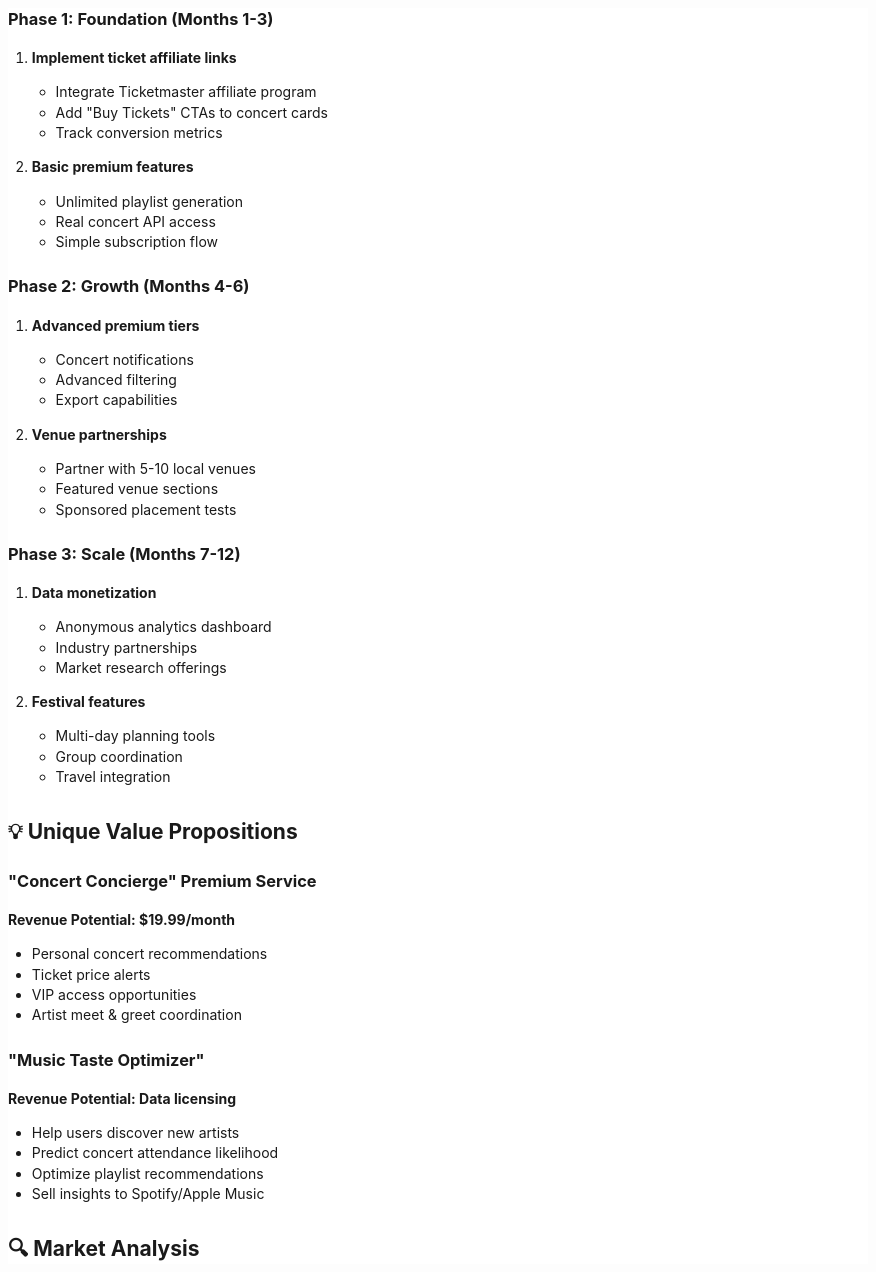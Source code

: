 ### **Phase 1: Foundation (Months 1-3)**
1. **Implement ticket affiliate links**
   - Integrate Ticketmaster affiliate program
   - Add "Buy Tickets" CTAs to concert cards
   - Track conversion metrics

2. **Basic premium features**
   - Unlimited playlist generation
   - Real concert API access
   - Simple subscription flow

### **Phase 2: Growth (Months 4-6)**
1. **Advanced premium tiers**
   - Concert notifications
   - Advanced filtering
   - Export capabilities

2. **Venue partnerships**
   - Partner with 5-10 local venues
   - Featured venue sections
   - Sponsored placement tests

### **Phase 3: Scale (Months 7-12)**
1. **Data monetization**
   - Anonymous analytics dashboard
   - Industry partnerships
   - Market research offerings

2. **Festival features**
   - Multi-day planning tools
   - Group coordination
   - Travel integration

## 💡 Unique Value Propositions

### **"Concert Concierge" Premium Service**
**Revenue Potential: $19.99/month**
- Personal concert recommendations
- Ticket price alerts
- VIP access opportunities
- Artist meet & greet coordination

### **"Music Taste Optimizer"**
**Revenue Potential: Data licensing**
- Help users discover new artists
- Predict concert attendance likelihood
- Optimize playlist recommendations
- Sell insights to Spotify/Apple Music

## 🔍 Market Analysis

